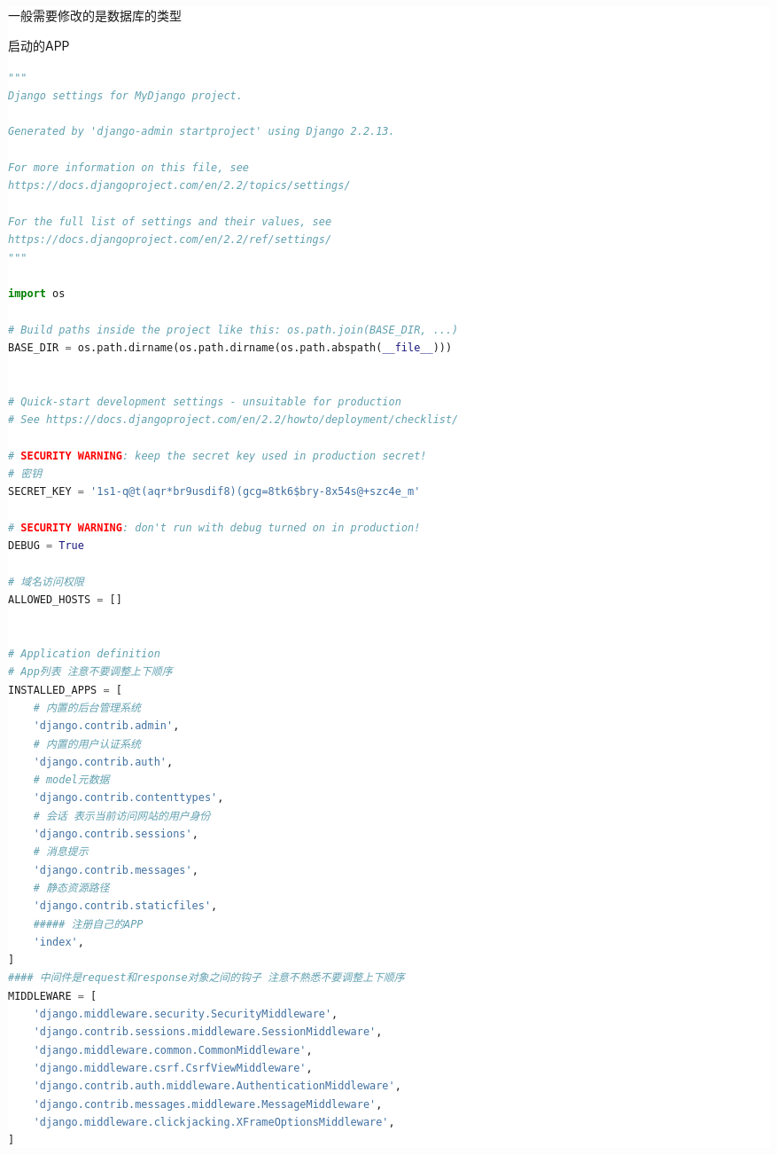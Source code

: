 一般需要修改的是数据库的类型

启动的APP

```python
"""
Django settings for MyDjango project.

Generated by 'django-admin startproject' using Django 2.2.13.

For more information on this file, see
https://docs.djangoproject.com/en/2.2/topics/settings/

For the full list of settings and their values, see
https://docs.djangoproject.com/en/2.2/ref/settings/
"""

import os

# Build paths inside the project like this: os.path.join(BASE_DIR, ...)
BASE_DIR = os.path.dirname(os.path.dirname(os.path.abspath(__file__)))


# Quick-start development settings - unsuitable for production
# See https://docs.djangoproject.com/en/2.2/howto/deployment/checklist/

# SECURITY WARNING: keep the secret key used in production secret!
# 密钥
SECRET_KEY = '1s1-q@t(aqr*br9usdif8)(gcg=8tk6$bry-8x54s@+szc4e_m'

# SECURITY WARNING: don't run with debug turned on in production!
DEBUG = True

# 域名访问权限
ALLOWED_HOSTS = []


# Application definition
# App列表 注意不要调整上下顺序
INSTALLED_APPS = [
    # 内置的后台管理系统
    'django.contrib.admin',
    # 内置的用户认证系统
    'django.contrib.auth',
    # model元数据
    'django.contrib.contenttypes',
    # 会话 表示当前访问网站的用户身份
    'django.contrib.sessions',
    # 消息提示
    'django.contrib.messages',
    # 静态资源路径
    'django.contrib.staticfiles',
    ##### 注册自己的APP
    'index',
]
#### 中间件是request和response对象之间的钩子 注意不熟悉不要调整上下顺序
MIDDLEWARE = [
    'django.middleware.security.SecurityMiddleware',
    'django.contrib.sessions.middleware.SessionMiddleware',
    'django.middleware.common.CommonMiddleware',
    'django.middleware.csrf.CsrfViewMiddleware',
    'django.contrib.auth.middleware.AuthenticationMiddleware',
    'django.contrib.messages.middleware.MessageMiddleware',
    'django.middleware.clickjacking.XFrameOptionsMiddleware',
]
```